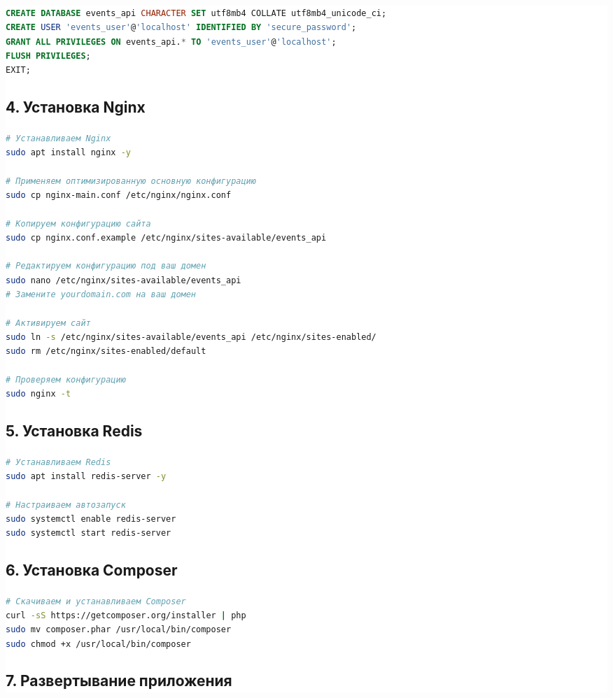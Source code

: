 ```sql
CREATE DATABASE events_api CHARACTER SET utf8mb4 COLLATE utf8mb4_unicode_ci;
CREATE USER 'events_user'@'localhost' IDENTIFIED BY 'secure_password';
GRANT ALL PRIVILEGES ON events_api.* TO 'events_user'@'localhost';
FLUSH PRIVILEGES;
EXIT;
```

## 4. Установка Nginx

```bash
# Устанавливаем Nginx
sudo apt install nginx -y

# Применяем оптимизированную основную конфигурацию
sudo cp nginx-main.conf /etc/nginx/nginx.conf

# Копируем конфигурацию сайта
sudo cp nginx.conf.example /etc/nginx/sites-available/events_api

# Редактируем конфигурацию под ваш домен
sudo nano /etc/nginx/sites-available/events_api
# Замените yourdomain.com на ваш домен

# Активируем сайт
sudo ln -s /etc/nginx/sites-available/events_api /etc/nginx/sites-enabled/
sudo rm /etc/nginx/sites-enabled/default

# Проверяем конфигурацию
sudo nginx -t
```

## 5. Установка Redis

```bash
# Устанавливаем Redis
sudo apt install redis-server -y

# Настраиваем автозапуск
sudo systemctl enable redis-server
sudo systemctl start redis-server
```

## 6. Установка Composer

```bash
# Скачиваем и устанавливаем Composer
curl -sS https://getcomposer.org/installer | php
sudo mv composer.phar /usr/local/bin/composer
sudo chmod +x /usr/local/bin/composer
```

## 7. Развертывание приложения
